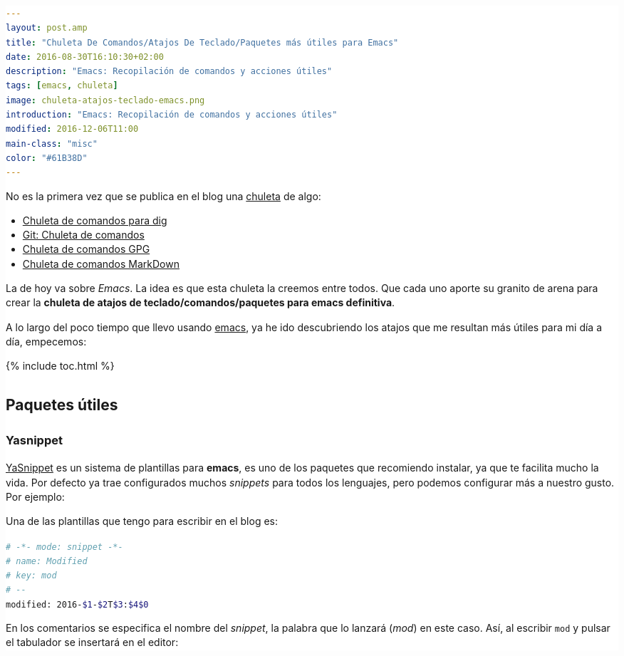 ```yaml
---
layout: post.amp
title: "Chuleta De Comandos/Atajos De Teclado/Paquetes más útiles para Emacs"
date: 2016-08-30T16:10:30+02:00
description: "Emacs: Recopilación de comandos y acciones útiles"
tags: [emacs, chuleta]
image: chuleta-atajos-teclado-emacs.png
introduction: "Emacs: Recopilación de comandos y acciones útiles"
modified: 2016-12-06T11:00
main-class: "misc"
color: "#61B38D"
---
```

No es la primera vez que se publica en el blog una [chuleta](/tags/#chuleta "Artículos sobre chuletas") de algo:

- [Chuleta de comandos para dig](/dig-chuleta-basica-de-comandos/ "Chuleta básica de comandos Dig")
- [Git: Chuleta de comandos](/mini-tutorial-y-chuleta-de-comandos-git/ "Chuleta de comandos para Git")
- [Chuleta de comandos GPG](/chuleta-de-comandos-para-gpg/ "Chuleta de comandos para GPG")
- [Chuleta de comandos MarkDown](/chuleta-markdown-para-wordpress/ "Chuleta de comandos de Markdown")



La de hoy va sobre _Emacs_. La idea es que esta chuleta la creemos entre todos. Que cada uno aporte su granito de arena para crear la __chuleta de atajos de teclado/comandos/paquetes para emacs definitiva__.

A lo largo del poco tiempo que llevo usando [emacs](/tags/#emacs "Artículos sobre emacs"), ya he ido descubriendo los atajos que me resultan más útiles para mi día a día, empecemos:

{% include toc.html %}

## Paquetes útiles

### Yasnippet

[YaSnippet](https://www.emacswiki.org/emacs/Yasnippet "Página oficial de YaSnippet" ) es un sistema de plantillas para __emacs__, es uno de los paquetes que recomiendo instalar, ya que te facilita mucho la vida. Por defecto ya trae configurados muchos _snippets_ para todos los lenguajes, pero podemos configurar más a nuestro gusto. Por ejemplo:

Una de las plantillas que tengo para escribir en el blog es:

```bash
# -*- mode: snippet -*-
# name: Modified
# key: mod
# --
modified: 2016-$1-$2T$3:$4$0
```

En los comentarios se especifica el nombre del _snippet_, la palabra que lo lanzará (_mod_) en este caso. Así, al escribir `mod` y pulsar el tabulador se insertará en el editor:

